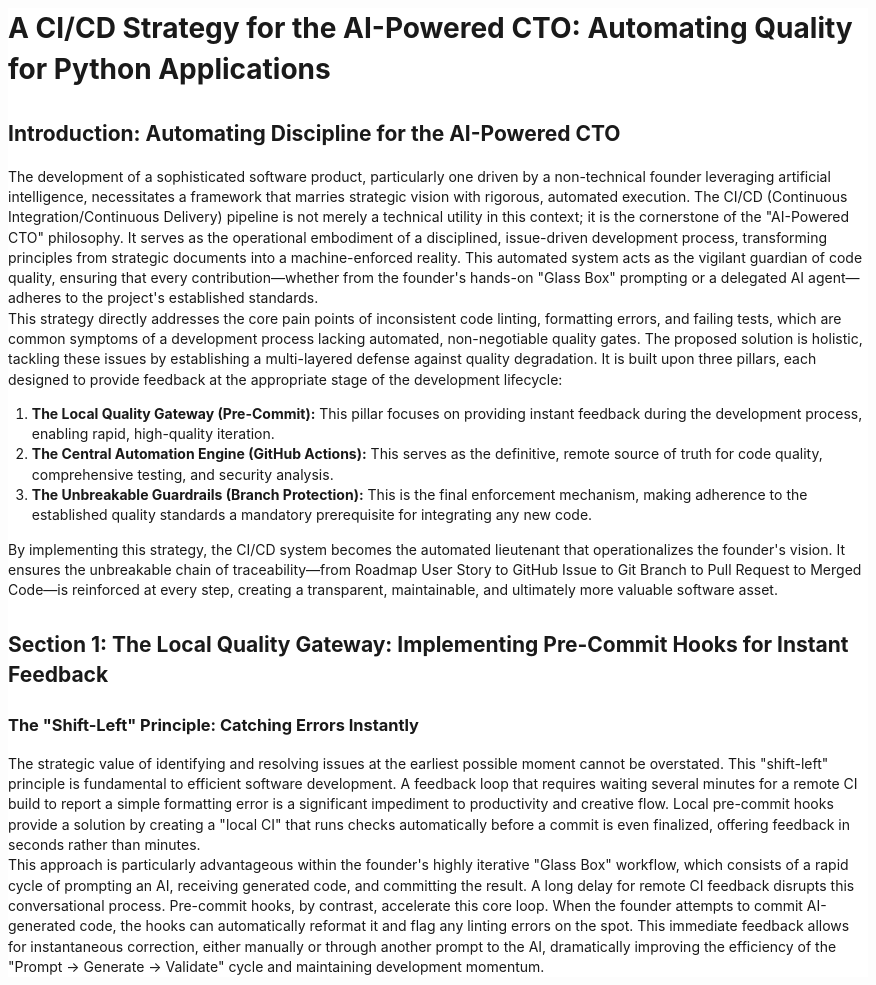 # **A CI/CD Strategy for the AI-Powered CTO: Automating Quality for Python Applications**

## **Introduction: Automating Discipline for the AI-Powered CTO**

The development of a sophisticated software product, particularly one driven by a non-technical founder leveraging artificial intelligence, necessitates a framework that marries strategic vision with rigorous, automated execution. The CI/CD (Continuous Integration/Continuous Delivery) pipeline is not merely a technical utility in this context; it is the cornerstone of the "AI-Powered CTO" philosophy. It serves as the operational embodiment of a disciplined, issue-driven development process, transforming principles from strategic documents into a machine-enforced reality. This automated system acts as the vigilant guardian of code quality, ensuring that every contribution—whether from the founder's hands-on "Glass Box" prompting or a delegated AI agent—adheres to the project's established standards.  
This strategy directly addresses the core pain points of inconsistent code linting, formatting errors, and failing tests, which are common symptoms of a development process lacking automated, non-negotiable quality gates. The proposed solution is holistic, tackling these issues by establishing a multi-layered defense against quality degradation. It is built upon three pillars, each designed to provide feedback at the appropriate stage of the development lifecycle:

1. **The Local Quality Gateway (Pre-Commit):** This pillar focuses on providing instant feedback during the development process, enabling rapid, high-quality iteration.  
2. **The Central Automation Engine (GitHub Actions):** This serves as the definitive, remote source of truth for code quality, comprehensive testing, and security analysis.  
3. **The Unbreakable Guardrails (Branch Protection):** This is the final enforcement mechanism, making adherence to the established quality standards a mandatory prerequisite for integrating any new code.

By implementing this strategy, the CI/CD system becomes the automated lieutenant that operationalizes the founder's vision. It ensures the unbreakable chain of traceability—from Roadmap User Story to GitHub Issue to Git Branch to Pull Request to Merged Code—is reinforced at every step, creating a transparent, maintainable, and ultimately more valuable software asset.

## **Section 1: The Local Quality Gateway: Implementing Pre-Commit Hooks for Instant Feedback**

### **The "Shift-Left" Principle: Catching Errors Instantly**

The strategic value of identifying and resolving issues at the earliest possible moment cannot be overstated. This "shift-left" principle is fundamental to efficient software development. A feedback loop that requires waiting several minutes for a remote CI build to report a simple formatting error is a significant impediment to productivity and creative flow. Local pre-commit hooks provide a solution by creating a "local CI" that runs checks automatically before a commit is even finalized, offering feedback in seconds rather than minutes.  
This approach is particularly advantageous within the founder's highly iterative "Glass Box" workflow, which consists of a rapid cycle of prompting an AI, receiving generated code, and committing the result. A long delay for remote CI feedback disrupts this conversational process. Pre-commit hooks, by contrast, accelerate this core loop. When the founder attempts to commit AI-generated code, the hooks can automatically reformat it and flag any linting errors on the spot. This immediate feedback allows for instantaneous correction, either manually or through another prompt to the AI, dramatically improving the efficiency of the "Prompt \-\> Generate \-\> Validate" cycle and maintaining development momentum.
